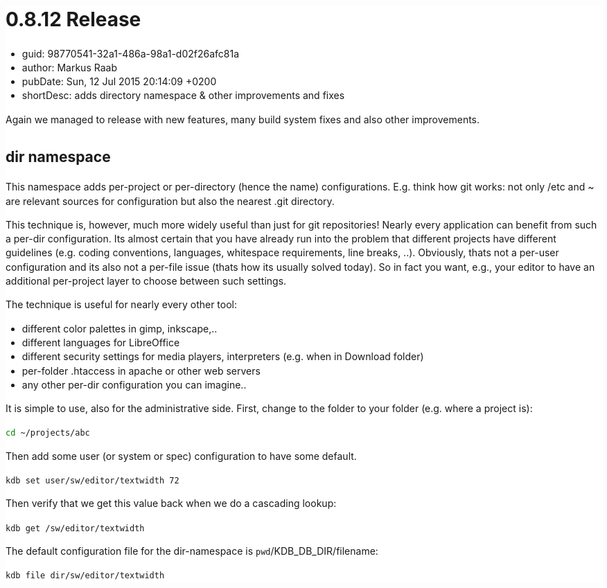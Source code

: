 # 0.8.12 Release

- guid: 98770541-32a1-486a-98a1-d02f26afc81a
- author: Markus Raab
- pubDate: Sun, 12 Jul 2015 20:14:09 +0200
- shortDesc: adds directory namespace & other improvements and fixes

Again we managed to release with new features, many build system
fixes and also other improvements.

## dir namespace

This namespace adds per-project or per-directory (hence the name) configurations.
E.g. think how git works: not only /etc and ~ are relevant sources
for configuration but also the nearest .git directory.

This technique is, however, much more widely useful than just for git
repositories! Nearly every application can benefit from such a per-dir
configuration. Its almost certain that you have already run into the
problem that different projects have different guidelines
(e.g. coding conventions, languages, whitespace requirements, line breaks, ..).
Obviously, thats not a per-user configuration and
its also not a per-file issue (thats how its usually solved today).
So in fact you want, e.g., your editor to have an additional per-project layer
to choose between such settings.

The technique is useful for nearly every other tool:

- different color palettes in gimp, inkscape,..
- different languages for LibreOffice
- different security settings for media players, interpreters (e.g. when in Download folder)
- per-folder .htaccess in apache or other web servers
- any other per-dir configuration you can imagine..

It is simple to use, also for the administrative side. First, change to the folder to your
folder (e.g. where a project is):

```sh
cd ~/projects/abc
```

Then add some user (or system or spec) configuration to have some default.

```sh
kdb set user/sw/editor/textwidth 72
```

Then verify that we get this value back when we do a cascading lookup:

```sh
kdb get /sw/editor/textwidth
```

The default configuration file for the dir-namespace is `pwd`/KDB_DB_DIR/filename:

```sh
kdb file dir/sw/editor/textwidth
```

